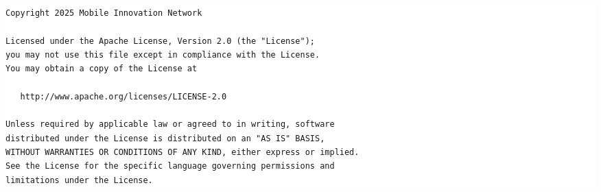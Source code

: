 ```
Copyright 2025 Mobile Innovation Network

Licensed under the Apache License, Version 2.0 (the "License");
you may not use this file except in compliance with the License.
You may obtain a copy of the License at

   http://www.apache.org/licenses/LICENSE-2.0

Unless required by applicable law or agreed to in writing, software
distributed under the License is distributed on an "AS IS" BASIS,
WITHOUT WARRANTIES OR CONDITIONS OF ANY KIND, either express or implied.
See the License for the specific language governing permissions and
limitations under the License.
```